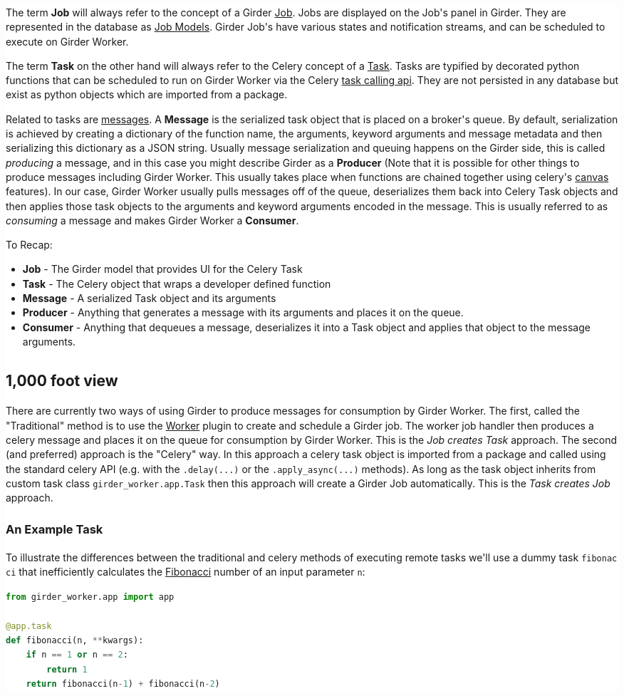 The term **Job** will always refer to the concept of a Girder [Job](http://girder.readthedocs.io/en/latest/plugins.html#jobs). Jobs are displayed on the Job's panel in Girder. They are represented in the database as [Job Models](https://github.com/girder/girder/blob/master/plugins/jobs/server/models/job.py). Girder Job's have various states and notification streams, and can be scheduled to execute on Girder Worker. 

The term **Task** on the other hand will always refer to the Celery concept of a [Task](http://docs.celeryproject.org/en/latest/userguide/tasks.html). Tasks are typified by decorated python functions that can be scheduled to run on Girder Worker via the Celery [task calling api](http://docs.celeryproject.org/en/latest/userguide/calling.html). They are not persisted in any database but exist as python objects which are imported from a package. 

Related to tasks are [messages](http://docs.celeryproject.org/en/latest/internals/protocol.html). A **Message** is the serialized task object that is placed on a broker's queue. By default, serialization is achieved by creating a dictionary of the function name, the arguments, keyword arguments and message metadata and then serializing this dictionary as a JSON string. Usually message serialization and queuing happens on the Girder side,  this is called *producing* a message, and in this case you might describe Girder as a **Producer** (Note that it is possible for other things to produce messages including Girder Worker. This usually takes place when functions are chained together using celery's [canvas](https://github.com/OpenGeoscience/ktile/pull/21#issuecomment-313379362) features). In our case, Girder Worker usually pulls messages off of the queue, deserializes them back into Celery Task objects and then applies those task objects to the arguments and keyword arguments encoded in the message.  This is usually referred to as *consuming* a message and makes Girder Worker a **Consumer**.

To Recap:

+ **Job** - The Girder model that provides UI for the Celery Task
+ **Task** - The Celery object that wraps a developer defined function
+ **Message** - A serialized Task object and its arguments
+ **Producer** - Anything that generates a message with its arguments and places it on the queue.
+ **Consumer** - Anything that dequeues a message, deserializes it into a Task object and applies that object to the message arguments.

## 1,000 foot view

There are currently two ways of using Girder to produce messages for consumption by Girder Worker. The first, called the "Traditional" method is to use the [Worker](http://girder.readthedocs.io/en/latest/plugins.html#remote-worker) plugin to create and schedule a Girder job. The worker job handler then produces a celery message and places it on the queue for consumption by Girder Worker. This is the *Job creates Task* approach. The second (and preferred) approach is the "Celery" way. In this approach a celery task object is imported from a package and called using the standard celery API (e.g. with the ```.delay(...)``` or the ```.apply_async(...)``` methods). As long as the task object inherits from custom task class ```girder_worker.app.Task``` then this approach will create a Girder Job automatically. This is the *Task creates Job* approach. 

### An Example Task
To illustrate the differences between the traditional and celery methods of executing remote tasks we'll use a dummy task ```fibonacci``` that inefficiently calculates the [Fibonacci](https://en.wikipedia.org/wiki/Fibonacci_number) number of an input parameter ```n```:

```python
from girder_worker.app import app

@app.task
def fibonacci(n, **kwargs):
    if n == 1 or n == 2:
        return 1
    return fibonacci(n-1) + fibonacci(n-2)
```
